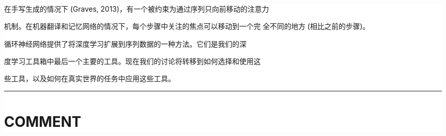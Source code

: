 在手写生成的情况下 (Graves, 2013)，有一个被约束为通过序列只向前移动的注意力

机制。在机器翻译和记忆网络的情况下，每个步骤中关注的焦点可以移动到一个完 全不同的地方 (相比之前的步骤)。

循环神经网络提供了将深度学习扩展到序列数据的一种方法。它们是我们的深

度学习工具箱中最后一个主要的工具。现在我们的讨论将转移到如何选择和使用这

些工具，以及如何在真实世界的任务中应用这些工具。











* * *





# COMMENT
